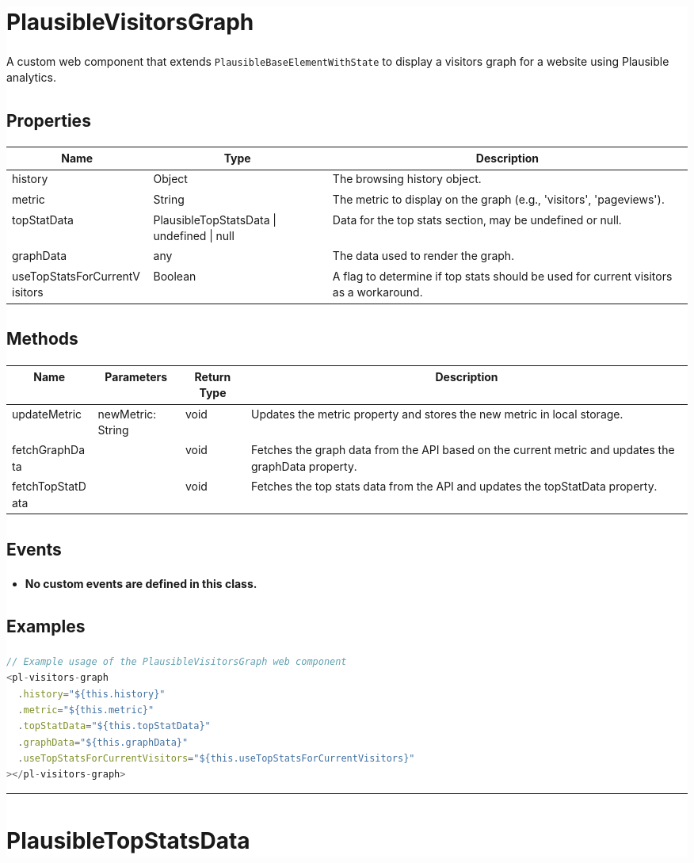 # PlausibleVisitorsGraph

A custom web component that extends `PlausibleBaseElementWithState` to display a visitors graph for a website using Plausible analytics.

## Properties

| Name                             | Type                                  | Description                                                                                   |
|----------------------------------|---------------------------------------|-----------------------------------------------------------------------------------------------|
| history                          | Object                                | The browsing history object.                                                                  |
| metric                           | String                                | The metric to display on the graph (e.g., 'visitors', 'pageviews').                           |
| topStatData                      | PlausibleTopStatsData \| undefined \| null | Data for the top stats section, may be undefined or null.                                     |
| graphData                        | any                                   | The data used to render the graph.                                                            |
| useTopStatsForCurrentVisitors    | Boolean                               | A flag to determine if top stats should be used for current visitors as a workaround.         |

## Methods

| Name            | Parameters | Return Type | Description                                                                                   |
|-----------------|------------|-------------|-----------------------------------------------------------------------------------------------|
| updateMetric    | newMetric: String | void        | Updates the metric property and stores the new metric in local storage.                       |
| fetchGraphData  |            | void        | Fetches the graph data from the API based on the current metric and updates the graphData property. |
| fetchTopStatData|            | void        | Fetches the top stats data from the API and updates the topStatData property.                 |

## Events

- **No custom events are defined in this class.**

## Examples

```typescript
// Example usage of the PlausibleVisitorsGraph web component
<pl-visitors-graph
  .history="${this.history}"
  .metric="${this.metric}"
  .topStatData="${this.topStatData}"
  .graphData="${this.graphData}"
  .useTopStatsForCurrentVisitors="${this.useTopStatsForCurrentVisitors}"
></pl-visitors-graph>
```

---

# PlausibleTopStatsData
